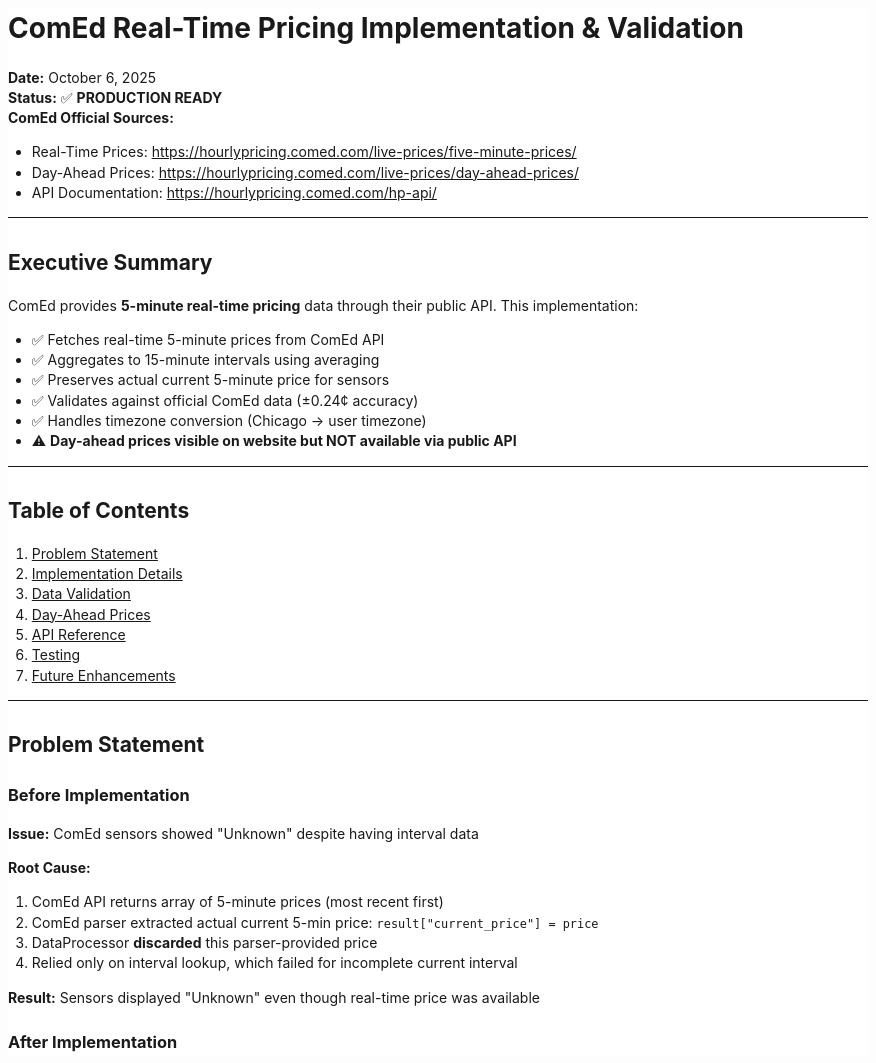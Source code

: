 # ComEd Real-Time Pricing Implementation & Validation

**Date:** October 6, 2025  
**Status:** ✅ **PRODUCTION READY**  
**ComEd Official Sources:** 
- Real-Time Prices: https://hourlypricing.comed.com/live-prices/five-minute-prices/
- Day-Ahead Prices: https://hourlypricing.comed.com/live-prices/day-ahead-prices/
- API Documentation: https://hourlypricing.comed.com/hp-api/

---

## Executive Summary

ComEd provides **5-minute real-time pricing** data through their public API. This implementation:
- ✅ Fetches real-time 5-minute prices from ComEd API
- ✅ Aggregates to 15-minute intervals using averaging
- ✅ Preserves actual current 5-minute price for sensors
- ✅ Validates against official ComEd data (±0.24¢ accuracy)
- ✅ Handles timezone conversion (Chicago → user timezone)
- ⚠️ **Day-ahead prices visible on website but NOT available via public API**

---

## Table of Contents

1. [Problem Statement](#problem-statement)
2. [Implementation Details](#implementation-details)
3. [Data Validation](#data-validation)
4. [Day-Ahead Prices](#day-ahead-prices)
5. [API Reference](#api-reference)
6. [Testing](#testing)
7. [Future Enhancements](#future-enhancements)

---

## Problem Statement

### Before Implementation

**Issue:** ComEd sensors showed "Unknown" despite having interval data

**Root Cause:**
1. ComEd API returns array of 5-minute prices (most recent first)
2. ComEd parser extracted actual current 5-min price: `result["current_price"] = price`
3. DataProcessor **discarded** this parser-provided price
4. Relied only on interval lookup, which failed for incomplete current interval

**Result:** Sensors displayed "Unknown" even though real-time price was available

### After Implementation
